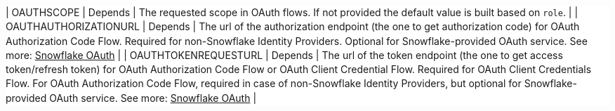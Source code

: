 | OAUTHSCOPE                        | Depends  | The requested scope in OAuth flows. If not provided the default value is built based on `role`.                                                                                                                                                                                                                                                                                                                                                                                                                                                                                                                                                                                                                                                                                                                                                                                                                                                                                                                                                                                                                                                                                                                                                                                                                                                                                                                                                                                                                                                                                                                                                                                       |
| OAUTHAUTHORIZATIONURL             | Depends  | The url of the authorization endpoint (the one to get authorization code) for OAuth Authorization Code Flow. Required for non-Snowflake Identity Providers. Optional for Snowflake-provided OAuth service. See more: [Snowflake OAuth](https://docs.snowflake.com/en/user-guide/oauth-snowflake-overview)                                                                                                                                                                                                                                                                                                                                                                                                                                                                                                                                                                                                                                                                                                                                                                                                                                                                                                                                                                                                                                                                                                                                                                                                                                                                                                                                                                             |
| OAUTHTOKENREQUESTURL              | Depends  | The url of the token endpoint (the one to get access token/refresh token) for OAuth Authorization Code Flow or OAuth Client Credential Flow. Required for OAuth Client Credentials Flow. For OAuth Authorization Code Flow, required in case of non-Snowflake Identity Providers, but optional for Snowflake-provided OAuth service. See more: [Snowflake OAuth](https://docs.snowflake.com/en/user-guide/oauth-snowflake-overview)                                                                                                                                                                                                                                                                                                                                                                                                                                                                                                                                                                                                                                                                                                                                                                                                                                                                                                                                                                                                                                                                                                                                                                                                                                                   |